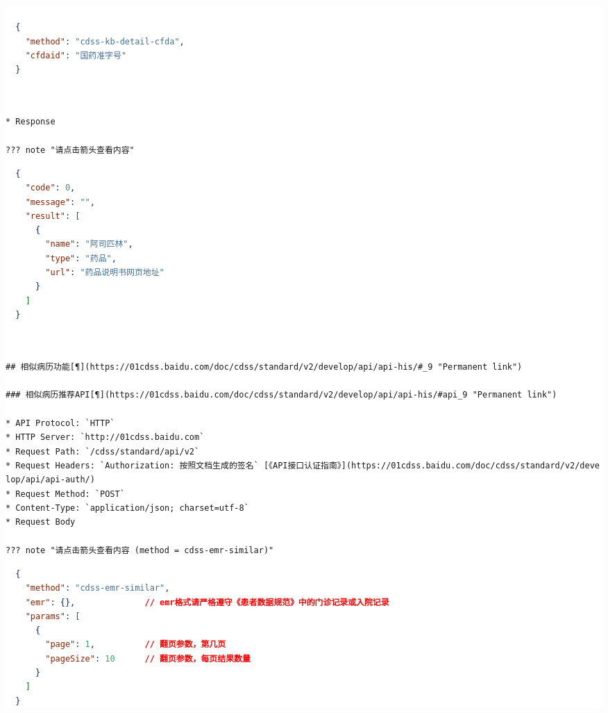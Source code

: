 ```json

  {
    "method": "cdss-kb-detail-cfda",
    "cfdaid": "国药准字号"
  }
```

```


* Response

??? note "请点击箭头查看内容"

```

```json
  {
    "code": 0,
    "message": "",
    "result": [
      {
        "name": "阿司匹林",
        "type": "药品",
        "url": "药品说明书网页地址"
      }
    ]
  }
```

```


## 相似病历功能[¶](https://01cdss.baidu.com/doc/cdss/standard/v2/develop/api/api-his/#_9 "Permanent link")

### 相似病历推荐API[¶](https://01cdss.baidu.com/doc/cdss/standard/v2/develop/api/api-his/#api_9 "Permanent link")

* API Protocol: `HTTP`
* HTTP Server: `http://01cdss.baidu.com`
* Request Path: `/cdss/standard/api/v2`
* Request Headers: `Authorization: 按照文档生成的签名` [《API接口认证指南》](https://01cdss.baidu.com/doc/cdss/standard/v2/develop/api/api-auth/)
* Request Method: `POST`
* Content-Type: `application/json; charset=utf-8`
* Request Body

??? note "请点击箭头查看内容 (method = cdss-emr-similar)"

```

```json
  {
    "method": "cdss-emr-similar",
    "emr": {},              // emr格式请严格遵守《患者数据规范》中的门诊记录或入院记录
    "params": [
      {
        "page": 1,          // 翻页参数，第几页
        "pageSize": 10      // 翻页参数，每页结果数量
      }
    ]
  }
```
